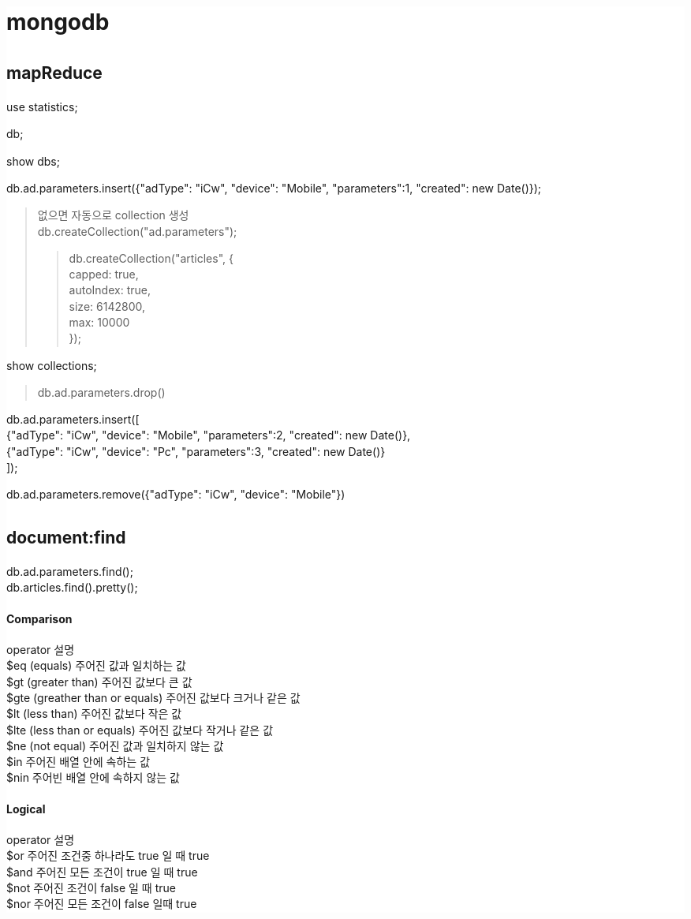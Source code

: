 # mongodb

## mapReduce

use statistics;  

db;  

show dbs;  

db.ad.parameters.insert({"adType": "iCw", "device": "Mobile", "parameters":1, "created": new Date()});  
>없으면 자동으로 collection 생성  
>db.createCollection("ad.parameters");
>>db.createCollection("articles", {  
    capped: true,  
    autoIndex: true,  
    size: 6142800,  
    max: 10000  
});  

show collections;  

> db.ad.parameters.drop()  

db.ad.parameters.insert([  
    {"adType": "iCw", "device": "Mobile", "parameters":2, "created": new Date()},  
    {"adType": "iCw", "device": "Pc", "parameters":3, "created": new Date()}  
]);  

db.ad.parameters.remove({"adType": "iCw", "device": "Mobile"})  

## document:find
db.ad.parameters.find();  
db.articles.find().pretty();  

#### Comparison
operator	설명  
$eq	(equals) 주어진 값과 일치하는 값  
$gt	(greater than) 주어진 값보다 큰 값  
$gte	(greather than or equals) 주어진 값보다 크거나 같은 값  
$lt	(less than) 주어진 값보다 작은 값  
$lte	(less than or equals) 주어진 값보다 작거나 같은 값  
$ne	(not equal) 주어진 값과 일치하지 않는 값  
$in	주어진 배열 안에 속하는 값  
$nin	주어빈 배열 안에 속하지 않는 값  

#### Logical
operator	설명  
$or	주어진 조건중 하나라도 true 일 때 true  
$and	주어진 모든 조건이 true 일 때 true  
$not	주어진 조건이 false 일 때 true  
$nor	주어진 모든 조건이 false 일때 true  
